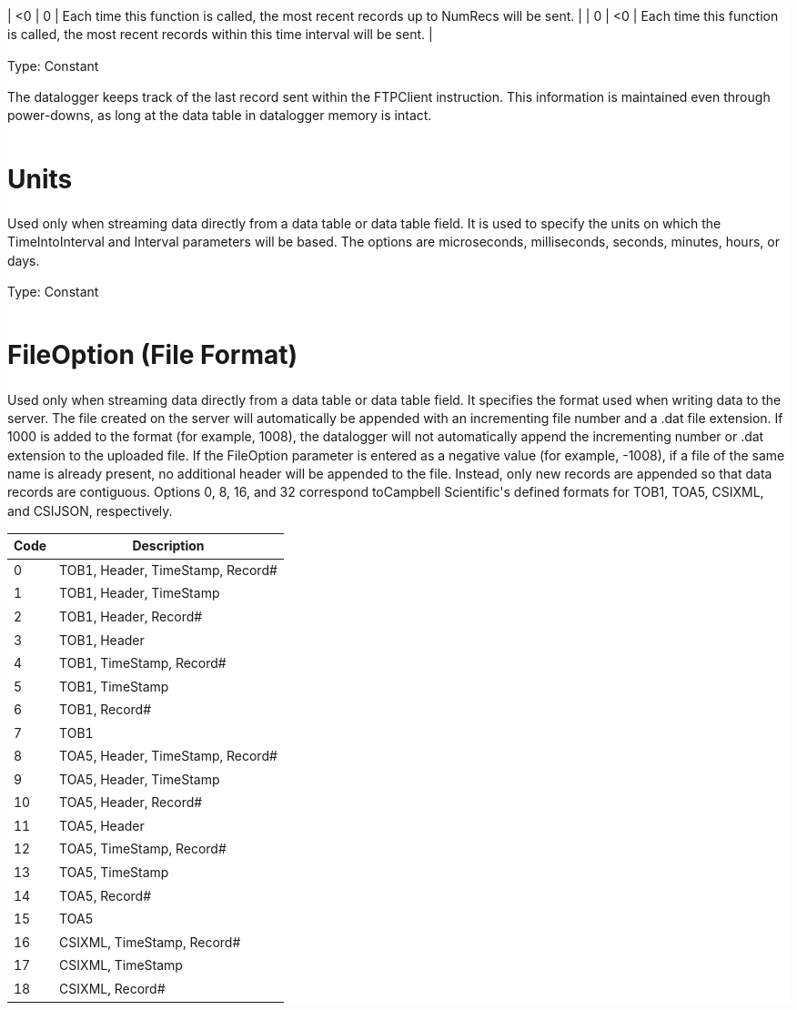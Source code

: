 | <0                        | 0        | Each time this function is called, the most recent records up to NumRecs will be sent.                                                                                                                                                                          |
| 0                         | <0       | Each time this function is called, the most recent records within this time interval will be sent.                                                                                                                                                              |

Type: Constant

The datalogger keeps track of the last record sent within the FTPClient instruction. This information is maintained even through power-downs, as long at the data table in datalogger memory is intact.

# Units

Used only when streaming data directly from a data table or data table field. It is used to specify the units on which the TimeIntoInterval and Interval parameters will be based. The options are microseconds, milliseconds, seconds, minutes, hours, or days.

Type: Constant

# FileOption (File Format)

Used only when streaming data directly from a data table or data table field. It specifies the format used when writing data to the server. The file created on the server will automatically be appended with an incrementing file number and a .dat file extension. If 1000 is added to the format (for example, 1008), the datalogger will not automatically append the incrementing number or .dat extension to the uploaded file. If the FileOption parameter is entered as a negative value (for example, -1008), if a file of the same name is already present, no additional header will be appended to the file. Instead, only new records are appended so that data records are contiguous. Options 0, 8, 16, and 32 correspond toCampbell Scientific's defined formats for TOB1, TOA5, CSIXML, and CSIJSON, respectively.

| Code | Description                      |
| ---- | -------------------------------- |
| 0    | TOB1, Header, TimeStamp, Record# |
| 1    | TOB1, Header, TimeStamp          |
| 2    | TOB1, Header, Record#            |
| 3    | TOB1, Header                     |
| 4    | TOB1, TimeStamp, Record#         |
| 5    | TOB1, TimeStamp                  |
| 6    | TOB1, Record#                    |
| 7    | TOB1                             |
| 8    | TOA5, Header, TimeStamp, Record# |
| 9    | TOA5, Header, TimeStamp          |
| 10   | TOA5, Header, Record#            |
| 11   | TOA5, Header                     |
| 12   | TOA5, TimeStamp, Record#         |
| 13   | TOA5, TimeStamp                  |
| 14   | TOA5, Record#                    |
| 15   | TOA5                             |
| 16   | CSIXML, TimeStamp, Record#       |
| 17   | CSIXML, TimeStamp                |
| 18   | CSIXML, Record#                  |